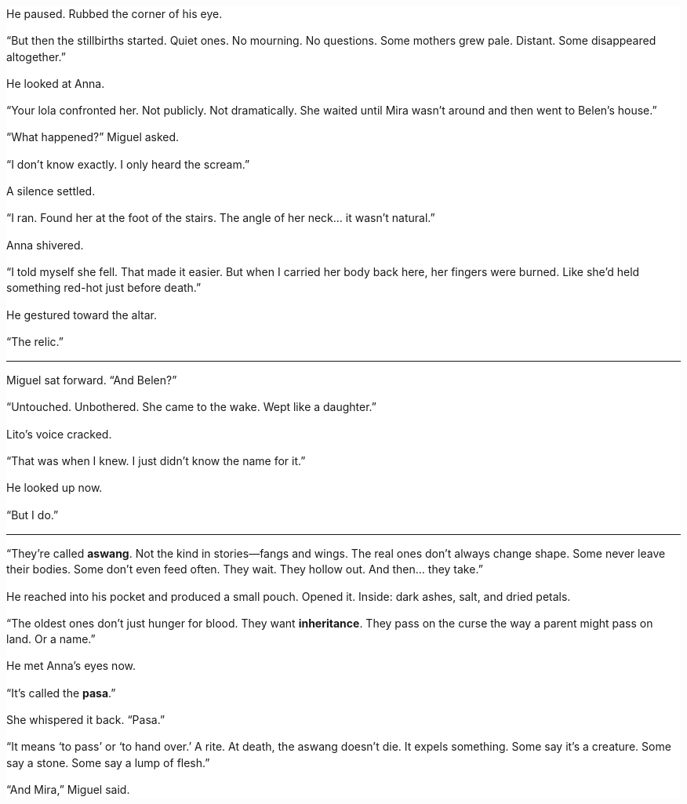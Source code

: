 He paused. Rubbed the corner of his eye.

“But then the stillbirths started. Quiet ones. No mourning. No questions. Some mothers grew pale. Distant. Some disappeared altogether.”

He looked at Anna.

“Your lola confronted her. Not publicly. Not dramatically. She waited until Mira wasn’t around and then went to Belen’s house.”

“What happened?” Miguel asked.

“I don’t know exactly. I only heard the scream.”

A silence settled.

“I ran. Found her at the foot of the stairs. The angle of her neck… it wasn’t natural.”

Anna shivered.

“I told myself she fell. That made it easier. But when I carried her body back here, her fingers were burned. Like she’d held something red-hot just before death.”

He gestured toward the altar.

“The relic.”

---

Miguel sat forward. “And Belen?”

“Untouched. Unbothered. She came to the wake. Wept like a daughter.”

Lito’s voice cracked.

“That was when I knew. I just didn’t know the name for it.”

He looked up now.

“But I do.”

---

“They’re called **aswang**. Not the kind in stories—fangs and wings. The real ones don’t always change shape. Some never leave their bodies. Some don’t even feed often. They wait. They hollow out. And then… they take.”

He reached into his pocket and produced a small pouch. Opened it. Inside: dark ashes, salt, and dried petals.

“The oldest ones don’t just hunger for blood. They want **inheritance**. They pass on the curse the way a parent might pass on land. Or a name.”

He met Anna’s eyes now.

“It’s called the **pasa**.”

She whispered it back. “Pasa.”

“It means ‘to pass’ or ‘to hand over.’ A rite. At death, the aswang doesn’t die. It expels something. Some say it’s a creature. Some say a stone. Some say a lump of flesh.”

“And Mira,” Miguel said.
